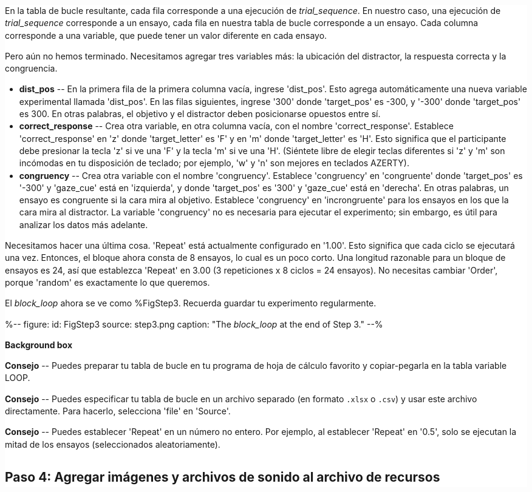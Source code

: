 En la tabla de bucle resultante, cada fila corresponde a una ejecución de *trial_sequence*. En nuestro caso, una ejecución de *trial_sequence* corresponde a un ensayo, cada fila en nuestra tabla de bucle corresponde a un ensayo. Cada columna corresponde a una variable, que puede tener un valor diferente en cada ensayo.

Pero aún no hemos terminado. Necesitamos agregar tres variables más: la ubicación del distractor, la respuesta correcta y la congruencia.

- __dist_pos__ -- En la primera fila de la primera columna vacía, ingrese 'dist_pos'. Esto agrega automáticamente una nueva variable experimental llamada 'dist_pos'. En las filas siguientes, ingrese '300' donde 'target_pos' es -300, y '-300' donde 'target_pos' es 300. En otras palabras, el objetivo y el distractor deben posicionarse opuestos entre sí.
- __correct_response__ -- Crea otra variable, en otra columna vacía, con el nombre 'correct_response'. Establece 'correct_response' en 'z' donde 'target_letter' es 'F' y en 'm' donde 'target_letter' es 'H'. Esto significa que el participante debe presionar la tecla 'z' si ve una 'F' y la tecla 'm' si ve una 'H'. (Siéntete libre de elegir teclas diferentes si 'z' y 'm' son incómodas en tu disposición de teclado; por ejemplo, 'w' y 'n' son mejores en teclados AZERTY).
- __congruency__ -- Crea otra variable con el nombre 'congruency'. Establece 'congruency' en 'congruente' donde 'target_pos' es '-300' y 'gaze_cue' está en 'izquierda', y donde 'target_pos' es '300' y 'gaze_cue' está en 'derecha'. En otras palabras, un ensayo es congruente si la cara mira al objetivo. Establece 'congruency' en 'incrongruente' para los ensayos en los que la cara mira al distractor. La variable 'congruency' no es necesaria para ejecutar el experimento; sin embargo, es útil para analizar los datos más adelante.

Necesitamos hacer una última cosa. 'Repeat' está actualmente configurado en '1.00'. Esto significa que cada ciclo se ejecutará una vez. Entonces, el bloque ahora consta de 8 ensayos, lo cual es un poco corto. Una longitud razonable para un bloque de ensayos es 24, así que establezca 'Repeat' en 3.00 (3 repeticiones x 8 ciclos = 24 ensayos). No necesitas cambiar 'Order', porque 'random' es exactamente lo que queremos.

El *block_loop* ahora se ve como %FigStep3. Recuerda guardar tu experimento regularmente.

%--
figure:
 id: FigStep3
 source: step3.png
 caption: "The *block_loop* at the end of Step 3."
--%

<div class='info-box' markdown='1'>

__Background box__

__Consejo__ -- Puedes preparar tu tabla de bucle en tu programa de hoja de cálculo favorito y copiar-pegarla en la tabla variable LOOP.

__Consejo__ -- Puedes especificar tu tabla de bucle en un archivo separado (en formato `.xlsx` o `.csv`) y usar este archivo directamente. Para hacerlo, selecciona 'file' en 'Source'.

__Consejo__ -- Puedes establecer 'Repeat' en un número no entero. Por ejemplo, al establecer 'Repeat' en '0.5', solo se ejecutan la mitad de los ensayos (seleccionados aleatoriamente).

</div>

## Paso 4: Agregar imágenes y archivos de sonido al archivo de recursos
